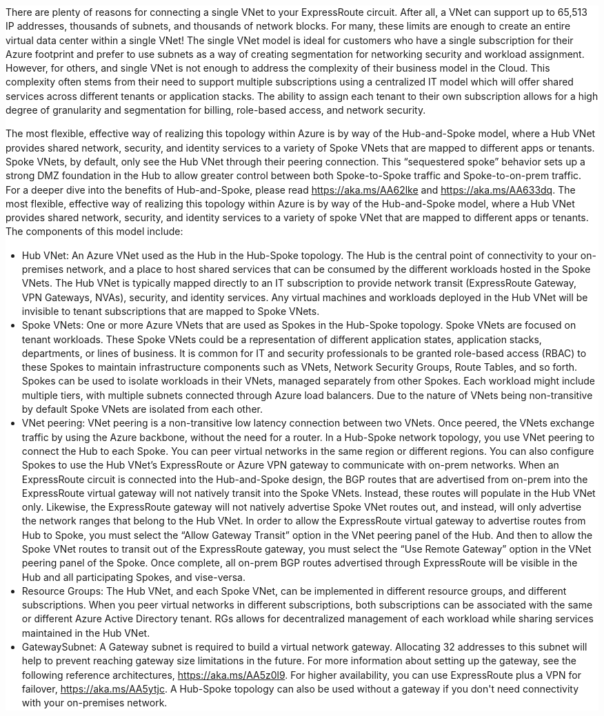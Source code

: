There are plenty of reasons for connecting a single VNet to your ExpressRoute circuit. After all, a VNet can support up to 65,513 IP addresses, thousands of subnets, and thousands of network blocks.  For many, these limits are enough to create an entire virtual data center within a single VNet!  The single VNet model is ideal for customers who have a single subscription for their Azure footprint and prefer to use subnets as a way of creating segmentation for networking security and workload assignment.  
However, for others, and single VNet is not enough to address the complexity of their business model in the Cloud.  This complexity often stems from their need to support multiple subscriptions using a centralized IT model which will offer shared services across different tenants or application stacks.  The ability to assign each tenant to their own subscription allows for a high degree of granularity and segmentation for billing, role-based access, and network security. 

The most flexible, effective way of realizing this topology within Azure is by way of the Hub-and-Spoke model, where a Hub VNet provides shared network, security, and identity services to a variety of Spoke VNets that are mapped to different apps or tenants.  Spoke VNets, by default, only see the Hub VNet through their peering connection.  This “sequestered spoke” behavior sets up a strong DMZ foundation in the Hub to allow greater control between both Spoke-to-Spoke traffic and Spoke-to-on-prem traffic.  For a deeper dive into the benefits of Hub-and-Spoke, please read https://aka.ms/AA62lke and https://aka.ms/AA633dq.
The most flexible, effective way of realizing this topology within Azure is by way of the Hub-and-Spoke model, where a Hub VNet provides shared network, security, and identity services to a variety of spoke VNet that are mapped to different apps or tenants.  The components of this model include:  

*   Hub VNet:   An Azure VNet used as the Hub in the Hub-Spoke topology. The Hub is the central point of connectivity to your on-premises network, and a place to host shared services that can be consumed by the different workloads hosted in the Spoke VNets.  The Hub VNet is typically mapped directly to an IT subscription to provide network transit (ExpressRoute Gateway, VPN Gateways, NVAs), security, and identity services. Any virtual machines and workloads deployed in the Hub VNet will be invisible to tenant subscriptions that are mapped to Spoke VNets.  
*   Spoke VNets: One or more Azure VNets that are used as Spokes in the Hub-Spoke topology.   Spoke VNets are focused on tenant workloads. These Spoke VNets could be a representation of different application states, application stacks, departments, or lines of business. It is common for IT and security professionals to be granted role-based access (RBAC) to these Spokes to maintain infrastructure components such as VNets, Network Security Groups, Route Tables, and so forth.   Spokes can be used to isolate workloads in their VNets, managed separately from other Spokes. Each workload might include multiple tiers, with multiple subnets connected through Azure load balancers.   Due to the nature of VNets being non-transitive by default Spoke VNets are isolated from each other.
*   VNet peering: VNet peering is a non-transitive low latency connection between two VNets.  Once peered, the VNets exchange traffic by using the Azure backbone, without the need for a router. In a Hub-Spoke network topology, you use VNet peering to connect the Hub to each Spoke. You can peer virtual networks in the same region or different regions. You can also configure Spokes to use the Hub VNet’s ExpressRoute or Azure VPN gateway to communicate with on-prem networks.  When an ExpressRoute circuit is connected into the Hub-and-Spoke design, the BGP routes that are advertised from on-prem into the ExpressRoute virtual gateway will not natively transit into the Spoke VNets. Instead, these routes will populate in the Hub VNet only. Likewise, the ExpressRoute gateway will not natively advertise Spoke VNet routes out, and instead, will only advertise the network ranges that belong to the Hub VNet.  In order to allow the ExpressRoute virtual gateway to advertise routes from Hub to Spoke, you must select the “Allow Gateway Transit” option in the VNet peering panel of the Hub.  And then to allow the Spoke VNet routes to transit out of the ExpressRoute gateway, you must select the “Use Remote Gateway” option in the VNet peering panel of the Spoke.  Once complete, all on-prem BGP routes advertised through ExpressRoute will be visible in the Hub and all participating Spokes, and vise-versa. 
*   Resource Groups: The Hub VNet, and each Spoke VNet, can be implemented in different resource groups, and different subscriptions. When you peer virtual networks in different subscriptions, both subscriptions can be associated with the same or different Azure Active Directory tenant. RGs allows for decentralized management of each workload while sharing services maintained in the Hub VNet.
*   GatewaySubnet:  A Gateway subnet is required to build a virtual network gateway. Allocating 32 addresses to this subnet will help to prevent reaching gateway size limitations in the future.   For more information about setting up the gateway, see the following reference architectures, https://aka.ms/AA5z0l9.  For higher availability, you can use ExpressRoute plus a VPN for failover, https://aka.ms/AA5ytjc.   A Hub-Spoke topology can also be used without a gateway if you don't need connectivity with your on-premises network.